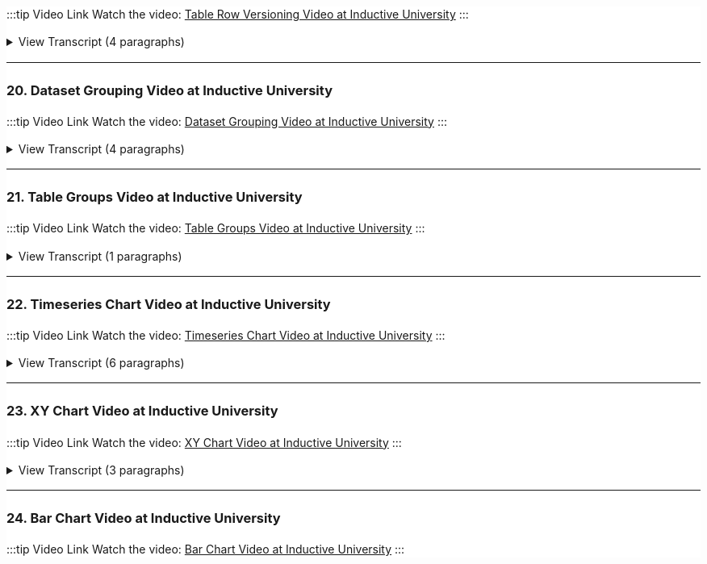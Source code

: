 :::tip Video Link
Watch the video: [Table Row Versioning Video at Inductive University](https://inductiveuniversity.com/videos/table-row-versioning/8.1)
:::

<details><summary>View Transcript (4 paragraphs)</summary></details>

---

### 20. Dataset Grouping Video at Inductive University

:::tip Video Link
Watch the video: [Dataset Grouping Video at Inductive University](https://inductiveuniversity.com/videos/dataset-grouping/8.1)
:::

<details><summary>View Transcript (4 paragraphs)</summary></details>

---

### 21. Table Groups Video at Inductive University

:::tip Video Link
Watch the video: [Table Groups Video at Inductive University](https://inductiveuniversity.com/videos/table-groups/8.1)
:::

<details><summary>View Transcript (1 paragraphs)</summary></details>

---

### 22. Timeseries Chart Video at Inductive University

:::tip Video Link
Watch the video: [Timeseries Chart Video at Inductive University](https://inductiveuniversity.com/videos/timeseries-chart/8.1)
:::

<details><summary>View Transcript (6 paragraphs)</summary></details>

---

### 23. XY Chart Video at Inductive University

:::tip Video Link
Watch the video: [XY Chart Video at Inductive University](https://inductiveuniversity.com/videos/xy-chart/8.1)
:::

<details><summary>View Transcript (3 paragraphs)</summary></details>

---

### 24. Bar Chart Video at Inductive University

:::tip Video Link
Watch the video: [Bar Chart Video at Inductive University](https://inductiveuniversity.com/videos/bar-chart/8.1)
:::

